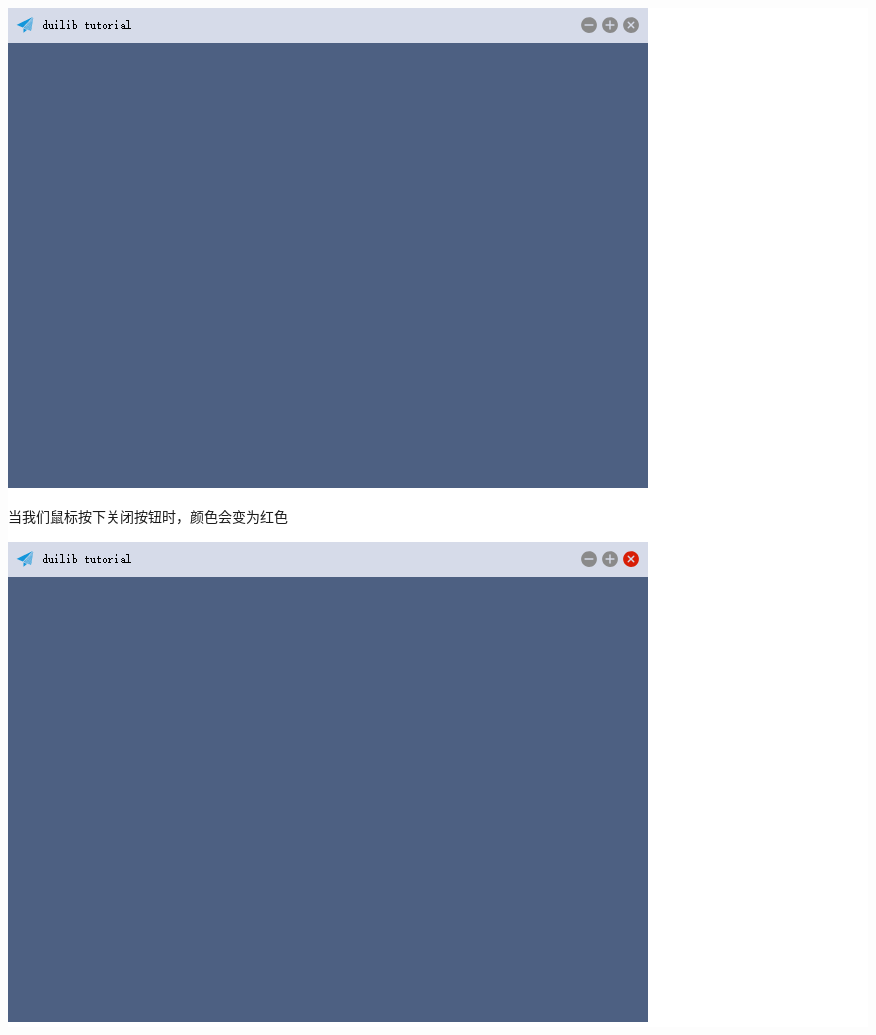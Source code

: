 <img src="../images/2018-04-29_19-38-55.png" />

当我们鼠标按下关闭按钮时，颜色会变为红色

<img src="../images/2018-04-29_19-38-59.png" />
